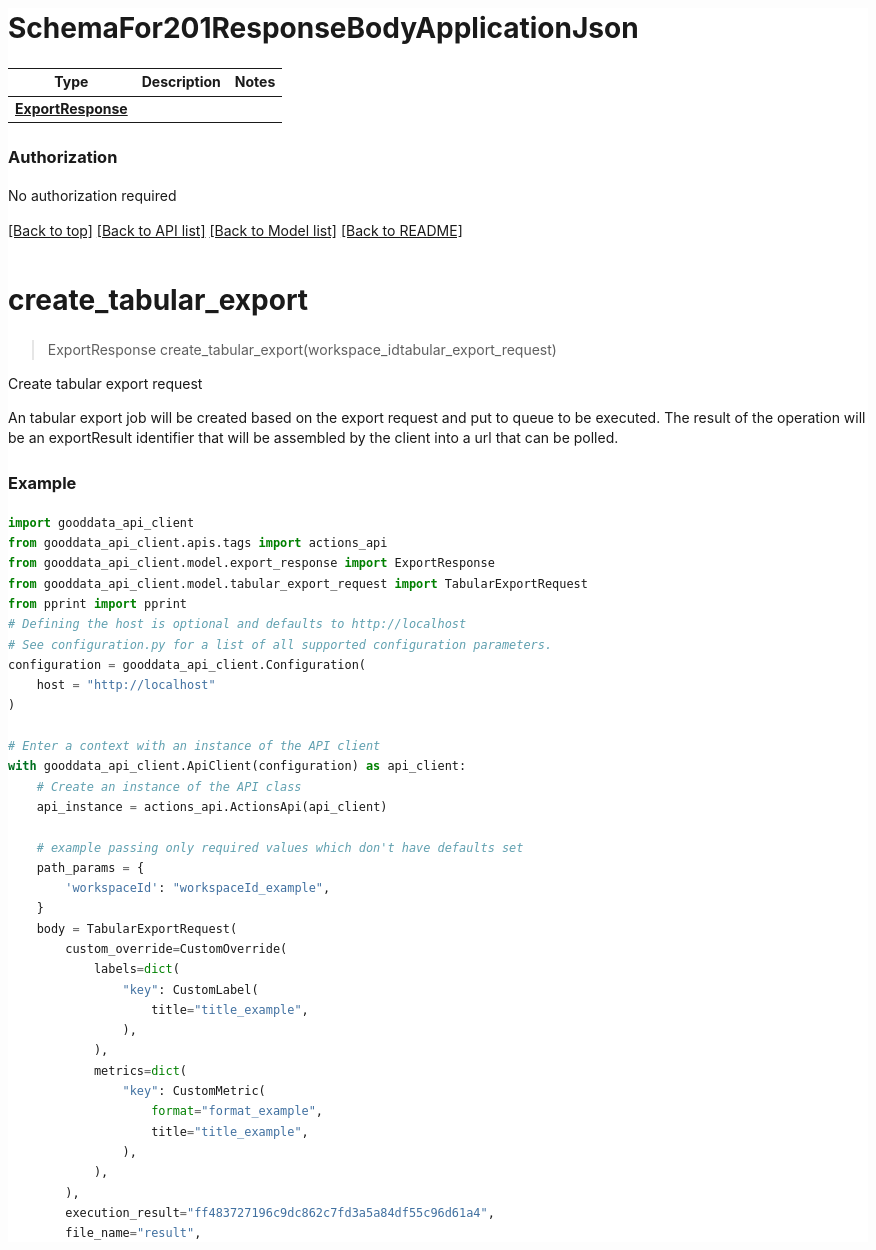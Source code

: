 # SchemaFor201ResponseBodyApplicationJson
Type | Description  | Notes
------------- | ------------- | -------------
[**ExportResponse**](../../models/ExportResponse.md) |  | 


### Authorization

No authorization required

[[Back to top]](#__pageTop) [[Back to API list]](../../../README.md#documentation-for-api-endpoints) [[Back to Model list]](../../../README.md#documentation-for-models) [[Back to README]](../../../README.md)

# **create_tabular_export**
<a id="create_tabular_export"></a>
> ExportResponse create_tabular_export(workspace_idtabular_export_request)

Create tabular export request

An tabular export job will be created based on the export request and put to queue to be executed. The result of the operation will be an exportResult identifier that will be assembled by the client into a url that can be polled.

### Example

```python
import gooddata_api_client
from gooddata_api_client.apis.tags import actions_api
from gooddata_api_client.model.export_response import ExportResponse
from gooddata_api_client.model.tabular_export_request import TabularExportRequest
from pprint import pprint
# Defining the host is optional and defaults to http://localhost
# See configuration.py for a list of all supported configuration parameters.
configuration = gooddata_api_client.Configuration(
    host = "http://localhost"
)

# Enter a context with an instance of the API client
with gooddata_api_client.ApiClient(configuration) as api_client:
    # Create an instance of the API class
    api_instance = actions_api.ActionsApi(api_client)

    # example passing only required values which don't have defaults set
    path_params = {
        'workspaceId': "workspaceId_example",
    }
    body = TabularExportRequest(
        custom_override=CustomOverride(
            labels=dict(
                "key": CustomLabel(
                    title="title_example",
                ),
            ),
            metrics=dict(
                "key": CustomMetric(
                    format="format_example",
                    title="title_example",
                ),
            ),
        ),
        execution_result="ff483727196c9dc862c7fd3a5a84df55c96d61a4",
        file_name="result",
```